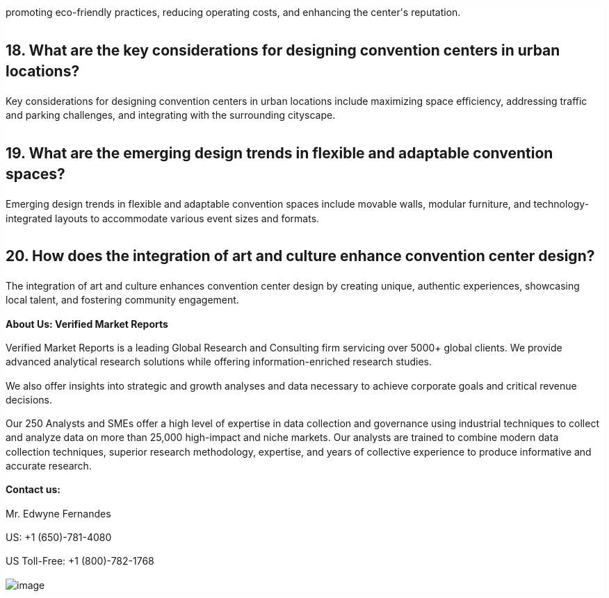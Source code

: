 promoting eco-friendly practices, reducing operating costs, and enhancing the center's reputation.</p><h2>18. What are the key considerations for designing convention centers in urban locations?</h2><p>Key considerations for designing convention centers in urban locations include maximizing space efficiency, addressing traffic and parking challenges, and integrating with the surrounding cityscape.</p><h2>19. What are the emerging design trends in flexible and adaptable convention spaces?</h2><p>Emerging design trends in flexible and adaptable convention spaces include movable walls, modular furniture, and technology-integrated layouts to accommodate various event sizes and formats.</p><h2>20. How does the integration of art and culture enhance convention center design?</h2><p>The integration of art and culture enhances convention center design by creating unique, authentic experiences, showcasing local talent, and fostering community engagement.</p></body></html><p id="" class=""><strong>About Us: Verified Market Reports</strong></p><p id="" class="">Verified Market Reports is a leading Global Research and Consulting firm servicing over 5000+ global clients. We provide advanced analytical research solutions while offering information-enriched research studies.</p><p id="" class="">We also offer insights into strategic and growth analyses and data necessary to achieve corporate goals and critical revenue decisions.</p><p id="" class="">Our 250 Analysts and SMEs offer a high level of expertise in data collection and governance using industrial techniques to collect and analyze data on more than 25,000 high-impact and niche markets. Our analysts are trained to combine modern data collection techniques, superior research methodology, expertise, and years of collective experience to produce informative and accurate research.</p><p id="" class=""><strong>Contact us:</strong></p><p id="" class="">Mr. Edwyne Fernandes</p><p id="" class="">US: +1 (650)-781-4080</p><p id="" class="">US Toll-Free: +1 (800)-782-1768</p>
![image](https://github.com/user-attachments/assets/038b15d8-d649-448a-86cd-5418dbd9a944)
